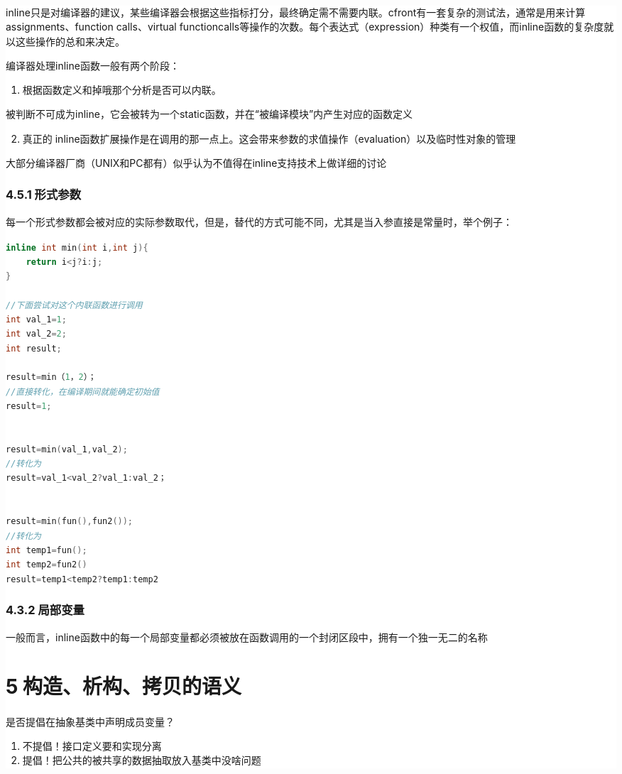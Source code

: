 inline只是对编译器的建议，某些编译器会根据这些指标打分，最终确定需不需要内联。cfront有一套复杂的测试法，通常是用来计算assignments、function calls、virtual functioncalls等操作的次数。每个表达式（expression）种类有一个权值，而inline函数的复杂度就以这些操作的总和来决定。

编译器处理inline函数一般有两个阶段：
1. 根据函数定义和掉哦那个分析是否可以内联。

被判断不可成为inline，它会被转为一个static函数，并在“被编译模块”内产生对应的函数定义

2. 真正的 inline函数扩展操作是在调用的那一点上。这会带来参数的求值操作（evaluation）以及临时性对象的管理

大部分编译器厂商（UNIX和PC都有）似乎认为不值得在inline支持技术上做详细的讨论

### 4.5.1 形式参数
每一个形式参数都会被对应的实际参数取代，但是，替代的方式可能不同，尤其是当入参直接是常量时，举个例子：

```cpp
inline int min(int i,int j){
    return i<j?i:j;
}

//下面尝试对这个内联函数进行调用
int val_1=1;
int val_2=2;
int result;

result=min（1，2）；
//直接转化，在编译期间就能确定初始值
result=1;


result=min(val_1,val_2);
//转化为
result=val_1<val_2?val_1:val_2；


result=min(fun(),fun2());
//转化为
int temp1=fun();
int temp2=fun2()
result=temp1<temp2?temp1:temp2

```

### 4.3.2 局部变量
一般而言，inline函数中的每一个局部变量都必须被放在函数调用的一个封闭区段中，拥有一个独一无二的名称



# 5 构造、析构、拷贝的语义
是否提倡在抽象基类中声明成员变量？
1. 不提倡！接口定义要和实现分离
2. 提倡！把公共的被共享的数据抽取放入基类中没啥问题
